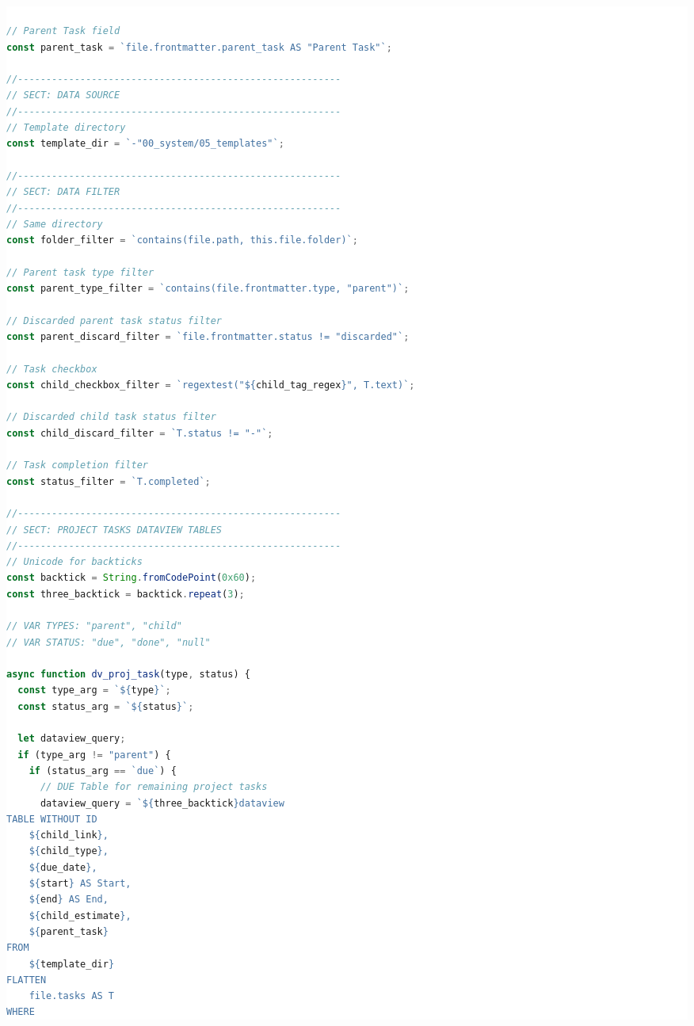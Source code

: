 ```javascript

// Parent Task field
const parent_task = `file.frontmatter.parent_task AS "Parent Task"`;

//---------------------------------------------------------
// SECT: DATA SOURCE
//---------------------------------------------------------
// Template directory
const template_dir = `-"00_system/05_templates"`;

//---------------------------------------------------------
// SECT: DATA FILTER
//---------------------------------------------------------
// Same directory
const folder_filter = `contains(file.path, this.file.folder)`;

// Parent task type filter
const parent_type_filter = `contains(file.frontmatter.type, "parent")`;

// Discarded parent task status filter
const parent_discard_filter = `file.frontmatter.status != "discarded"`;

// Task checkbox
const child_checkbox_filter = `regextest("${child_tag_regex}", T.text)`;

// Discarded child task status filter
const child_discard_filter = `T.status != "-"`;

// Task completion filter
const status_filter = `T.completed`;

//---------------------------------------------------------
// SECT: PROJECT TASKS DATAVIEW TABLES
//---------------------------------------------------------
// Unicode for backticks
const backtick = String.fromCodePoint(0x60);
const three_backtick = backtick.repeat(3);

// VAR TYPES: "parent", "child"
// VAR STATUS: "due", "done", "null"

async function dv_proj_task(type, status) {
  const type_arg = `${type}`;
  const status_arg = `${status}`;

  let dataview_query;
  if (type_arg != "parent") {
    if (status_arg == `due`) {
      // DUE Table for remaining project tasks
      dataview_query = `${three_backtick}dataview
TABLE WITHOUT ID
	${child_link},
	${child_type}, 
	${due_date},
	${start} AS Start,
	${end} AS End,
	${child_estimate},
	${parent_task}
FROM
	${template_dir}
FLATTEN
	file.tasks AS T
WHERE
```